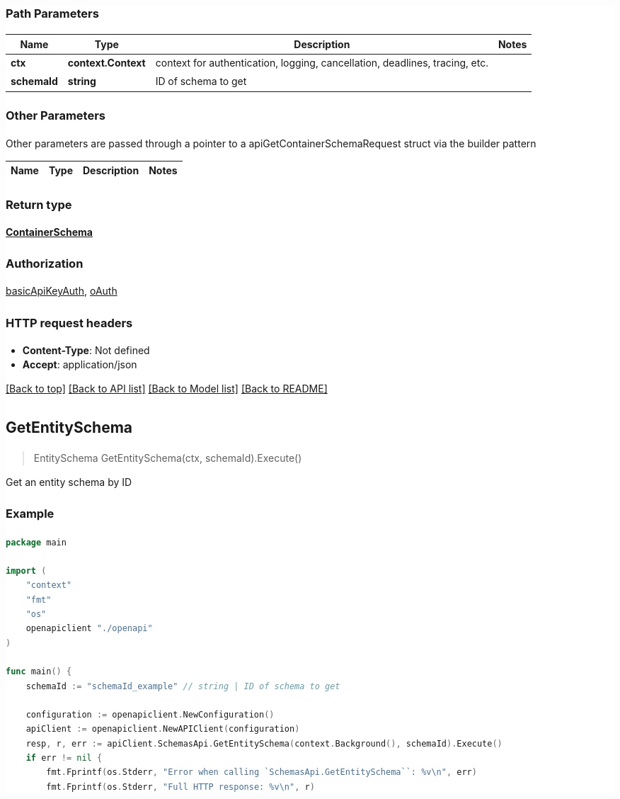 ```go
```

### Path Parameters


Name | Type | Description  | Notes
------------- | ------------- | ------------- | -------------
**ctx** | **context.Context** | context for authentication, logging, cancellation, deadlines, tracing, etc.
**schemaId** | **string** | ID of schema to get | 

### Other Parameters

Other parameters are passed through a pointer to a apiGetContainerSchemaRequest struct via the builder pattern


Name | Type | Description  | Notes
------------- | ------------- | ------------- | -------------


### Return type

[**ContainerSchema**](ContainerSchema.md)

### Authorization

[basicApiKeyAuth](../README.md#basicApiKeyAuth), [oAuth](../README.md#oAuth)

### HTTP request headers

- **Content-Type**: Not defined
- **Accept**: application/json

[[Back to top]](#) [[Back to API list]](../README.md#documentation-for-api-endpoints)
[[Back to Model list]](../README.md#documentation-for-models)
[[Back to README]](../README.md)


## GetEntitySchema

> EntitySchema GetEntitySchema(ctx, schemaId).Execute()

Get an entity schema by ID



### Example

```go
package main

import (
    "context"
    "fmt"
    "os"
    openapiclient "./openapi"
)

func main() {
    schemaId := "schemaId_example" // string | ID of schema to get

    configuration := openapiclient.NewConfiguration()
    apiClient := openapiclient.NewAPIClient(configuration)
    resp, r, err := apiClient.SchemasApi.GetEntitySchema(context.Background(), schemaId).Execute()
    if err != nil {
        fmt.Fprintf(os.Stderr, "Error when calling `SchemasApi.GetEntitySchema``: %v\n", err)
        fmt.Fprintf(os.Stderr, "Full HTTP response: %v\n", r)
```